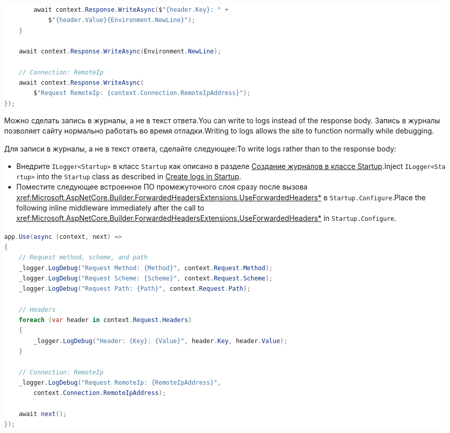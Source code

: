 ```csharp
        await context.Response.WriteAsync($"{header.Key}: " +
            $"{header.Value}{Environment.NewLine}");
    }

    await context.Response.WriteAsync(Environment.NewLine);

    // Connection: RemoteIp
    await context.Response.WriteAsync(
        $"Request RemoteIp: {context.Connection.RemoteIpAddress}");
});
```

<span data-ttu-id="431c8-325">Можно сделать запись в журналы, а не в текст ответа.</span><span class="sxs-lookup"><span data-stu-id="431c8-325">You can write to logs instead of the response body.</span></span> <span data-ttu-id="431c8-326">Запись в журналы позволяет сайту нормально работать во время отладки.</span><span class="sxs-lookup"><span data-stu-id="431c8-326">Writing to logs allows the site to function normally while debugging.</span></span>

<span data-ttu-id="431c8-327">Для записи в журналы, а не в текст ответа, сделайте следующее:</span><span class="sxs-lookup"><span data-stu-id="431c8-327">To write logs rather than to the response body:</span></span>

* <span data-ttu-id="431c8-328">Внедрите `ILogger<Startup>` в класс `Startup` как описано в разделе [Создание журналов в классе Startup](xref:fundamentals/logging/index#create-logs-in-startup).</span><span class="sxs-lookup"><span data-stu-id="431c8-328">Inject `ILogger<Startup>` into the `Startup` class as described in [Create logs in Startup](xref:fundamentals/logging/index#create-logs-in-startup).</span></span>
* <span data-ttu-id="431c8-329">Поместите следующее встроенное ПО промежуточного слоя сразу после вызова <xref:Microsoft.AspNetCore.Builder.ForwardedHeadersExtensions.UseForwardedHeaders*> в `Startup.Configure`.</span><span class="sxs-lookup"><span data-stu-id="431c8-329">Place the following inline middleware immediately after the call to <xref:Microsoft.AspNetCore.Builder.ForwardedHeadersExtensions.UseForwardedHeaders*> in `Startup.Configure`.</span></span>

```csharp
app.Use(async (context, next) =>
{
    // Request method, scheme, and path
    _logger.LogDebug("Request Method: {Method}", context.Request.Method);
    _logger.LogDebug("Request Scheme: {Scheme}", context.Request.Scheme);
    _logger.LogDebug("Request Path: {Path}", context.Request.Path);

    // Headers
    foreach (var header in context.Request.Headers)
    {
        _logger.LogDebug("Header: {Key}: {Value}", header.Key, header.Value);
    }

    // Connection: RemoteIp
    _logger.LogDebug("Request RemoteIp: {RemoteIpAddress}", 
        context.Connection.RemoteIpAddress);

    await next();
});
```
